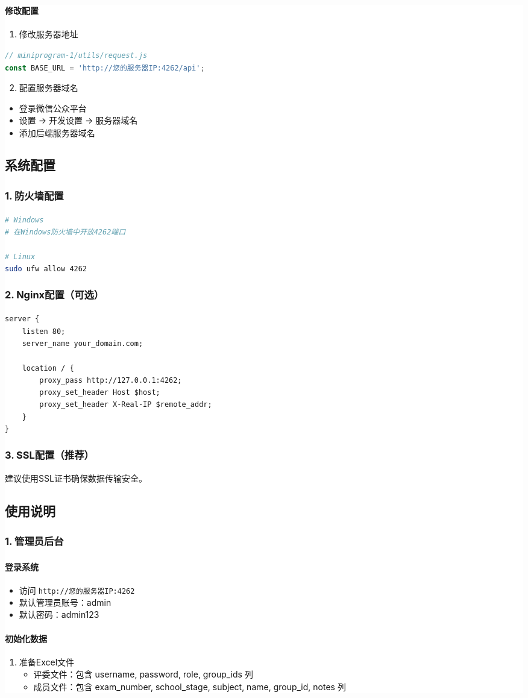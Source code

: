 #### 修改配置
1. 修改服务器地址
```javascript
// miniprogram-1/utils/request.js
const BASE_URL = 'http://您的服务器IP:4262/api';
```

2. 配置服务器域名
- 登录微信公众平台
- 设置 -> 开发设置 -> 服务器域名
- 添加后端服务器域名

## 系统配置

### 1. 防火墙配置
```bash
# Windows
# 在Windows防火墙中开放4262端口

# Linux
sudo ufw allow 4262
```

### 2. Nginx配置（可选）
```nginx
server {
    listen 80;
    server_name your_domain.com;

    location / {
        proxy_pass http://127.0.0.1:4262;
        proxy_set_header Host $host;
        proxy_set_header X-Real-IP $remote_addr;
    }
}
```

### 3. SSL配置（推荐）
建议使用SSL证书确保数据传输安全。

## 使用说明

### 1. 管理员后台

#### 登录系统
- 访问 `http://您的服务器IP:4262`
- 默认管理员账号：admin
- 默认密码：admin123

#### 初始化数据
1. 准备Excel文件
   - 评委文件：包含 username, password, role, group_ids 列
   - 成员文件：包含 exam_number, school_stage, subject, name, group_id, notes 列
